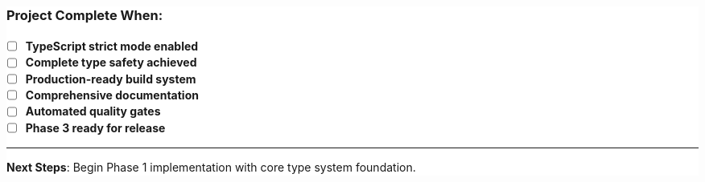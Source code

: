 ### Project Complete When:
- [ ] **TypeScript strict mode enabled**
- [ ] **Complete type safety achieved**
- [ ] **Production-ready build system**
- [ ] **Comprehensive documentation**
- [ ] **Automated quality gates**
- [ ] **Phase 3 ready for release**

---

**Next Steps**: Begin Phase 1 implementation with core type system foundation.
